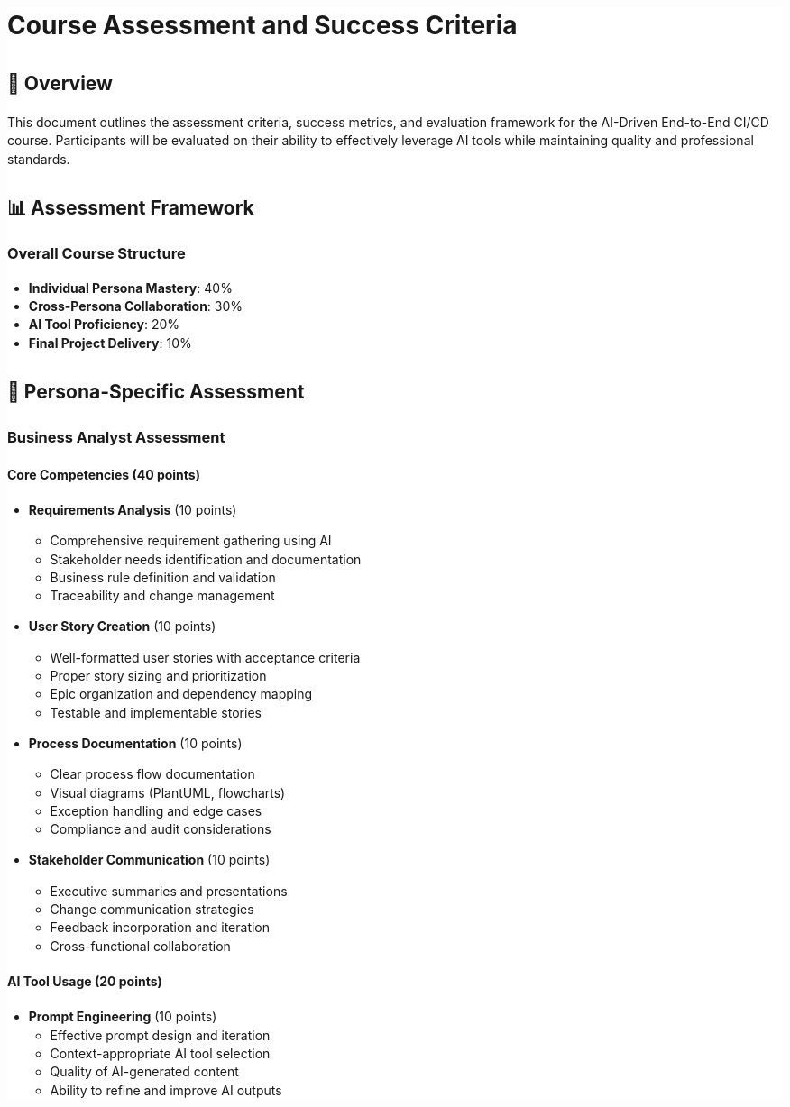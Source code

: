 # Course Assessment and Success Criteria

## 🎯 Overview

This document outlines the assessment criteria, success metrics, and evaluation framework for the AI-Driven End-to-End CI/CD course. Participants will be evaluated on their ability to effectively leverage AI tools while maintaining quality and professional standards.

## 📊 Assessment Framework

### Overall Course Structure
- **Individual Persona Mastery**: 40%
- **Cross-Persona Collaboration**: 30%
- **AI Tool Proficiency**: 20%
- **Final Project Delivery**: 10%

## 👥 Persona-Specific Assessment

### Business Analyst Assessment

#### Core Competencies (40 points)
- **Requirements Analysis** (10 points)
  - Comprehensive requirement gathering using AI
  - Stakeholder needs identification and documentation
  - Business rule definition and validation
  - Traceability and change management

- **User Story Creation** (10 points)
  - Well-formatted user stories with acceptance criteria
  - Proper story sizing and prioritization
  - Epic organization and dependency mapping
  - Testable and implementable stories

- **Process Documentation** (10 points)
  - Clear process flow documentation
  - Visual diagrams (PlantUML, flowcharts)
  - Exception handling and edge cases
  - Compliance and audit considerations

- **Stakeholder Communication** (10 points)
  - Executive summaries and presentations
  - Change communication strategies
  - Feedback incorporation and iteration
  - Cross-functional collaboration

#### AI Tool Usage (20 points)
- **Prompt Engineering** (10 points)
  - Effective prompt design and iteration
  - Context-appropriate AI tool selection
  - Quality of AI-generated content
  - Ability to refine and improve AI outputs
